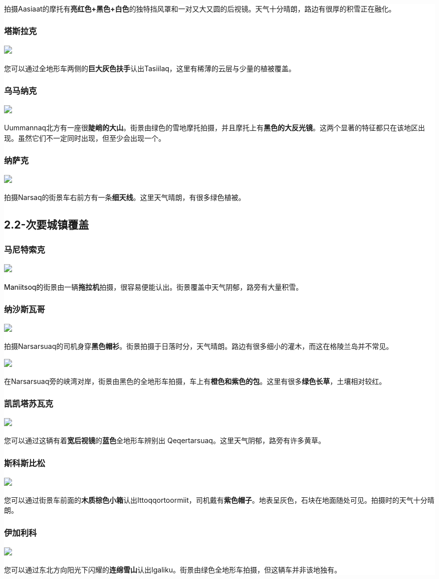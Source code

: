 拍摄Aasiaat的摩托有**亮红色+黑色+白色**的独特挡风罩和一对又大又圆的后视镜。天气十分晴朗，路边有很厚的积雪正在融化。

### 塔斯拉克
![](https://cdn.nlark.com/yuque/0/2023/png/36002122/1692800451054-f89d26fe-aa55-47ca-8529-ea400bbe4b30.png)

您可以通过全地形车两侧的**巨大灰色扶手**认出Tasiilaq，这里有稀薄的云层与少量的植被覆盖。

### 乌马纳克
![](https://cdn.nlark.com/yuque/0/2023/png/36002122/1692800473609-71032041-c6ba-42e4-82eb-4517e2bfe95b.png)

Uummannaq北方有一座很**陡峭的大山**。街景由绿色的雪地摩托拍摄，并且摩托上有**黑色的大反光镜**。这两个显著的特征都只在该地区出现。虽然它们不一定同时出现，但至少会出现一个。

### 纳萨克
![](https://cdn.nlark.com/yuque/0/2023/png/36002122/1692800566942-9bc9c771-898f-417c-b70b-a24b96bf2c32.png)

拍摄Narsaq的街景车右前方有一条**细天线**。这里天气晴朗，有很多绿色植被。

## **2.2-次要城镇覆盖**
### 马尼特索克
![](https://cdn.nlark.com/yuque/0/2023/png/36002122/1692800793260-84ae36e0-e326-42ad-ac0e-8bea4a44ba2e.png)

<font style="color:rgb(0, 0, 0);">Maniitsoq的</font>街景由一辆**拖拉机**拍摄，很容易便能认出。街景覆盖中天气阴郁，路旁有大量积雪。

### 纳沙斯瓦哥
![](https://cdn.nlark.com/yuque/0/2023/png/36002122/1692800818841-00e1ae12-6057-4fb2-9c95-cb8bc4d240f5.png)

拍摄Narsarsuaq的司机身穿**黑色帽衫**。街景拍摄于日落时分，天气晴朗。路边有很多细小的灌木，而这在格陵兰岛并不常见。

![](https://cdn.nlark.com/yuque/0/2023/png/36002122/1692800866231-05ca7bb4-08ca-47d2-8632-737d204cdda1.png)

在Narsarsuaq旁的峡湾对岸，街景由黑色的全地形车拍摄，车上有**橙色和紫色的包**。这里有很多**绿色长草**，土壤相对较红。

### 凯凯塔苏瓦克
![](https://cdn.nlark.com/yuque/0/2023/png/36002122/1692800888867-02219be0-5ccf-495d-8f9d-cfe92a7ec8d7.png)

您可以通过这辆有着**宽后视镜**的**蓝色**全地形车辨别出 Qeqertarsuaq。这里天气阴郁，路旁有许多黄草。

### 斯科斯比松
![](https://cdn.nlark.com/yuque/0/2023/png/36002122/1692800907184-d9ca7c56-19a6-4c06-ba58-80308a288835.png)

您可以通过街景车前面的**木质棕色小箱**认出Ittoqqortoormiit，司机戴有**紫色帽子**。地表呈灰色，石块在地面随处可见。拍摄时的天气十分晴朗。

### 伊加利科
![](https://cdn.nlark.com/yuque/0/2023/png/36002122/1692800920381-2cae8a6d-5283-446c-a320-bfeadd2711d9.png)

您可以通过东北方向阳光下闪耀的**连绵雪山**认出Igaliku。街景由绿色全地形车拍摄，但这辆车并非该地独有。
